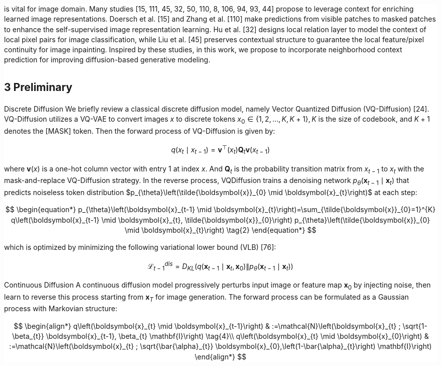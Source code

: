 is vital for image domain. Many studies [15, 111, 45, 32, 50, 110, 8, 106, 94, 93, 44] propose to leverage context for enriching learned image representations. Doersch et al. [15] and Zhang et al. [110] make predictions from visible patches to masked patches to enhance the self-supervised image representation learning. Hu et al. [32] designs local relation layer to model the context of local pixel pairs for image classification, while Liu et al. [45] preserves contextual structure to guarantee the local feature/pixel continuity for image inpainting. Inspired by these studies, in this work, we propose to incorporate neighborhood context prediction for improving diffusion-based generative modeling.

## 3 Preliminary

Discrete Diffusion We briefly review a classical discrete diffusion model, namely Vector Quantized Diffusion (VQ-Diffusion) [24]. VQ-Diffusion utilizes a VQ-VAE to convert images $x$ to discrete tokens $x_{0} \in\{1,2, \ldots, K, K+1\}, K$ is the size of codebook, and $K+1$ denotes the [MASK] token. Then the forward process of VQ-Diffusion is given by:

$$
\begin{equation*}
q\left(x_{t} \mid x_{t-1}\right)=\boldsymbol{v}^{\top}\left(x_{t}\right) \boldsymbol{Q}_{t} \boldsymbol{v}\left(x_{t-1}\right) \tag{1}
\end{equation*}
$$

where $\boldsymbol{v}(x)$ is a one-hot column vector with entry 1 at index $x$. And $\boldsymbol{Q}_{t}$ is the probability transition matrix from $x_{t-1}$ to $x_{t}$ with the mask-and-replace VQ-Diffusion strategy. In the reverse process, VQDiffusion trains a denoising network $p_{\theta}\left(\boldsymbol{x}_{t-1} \mid \boldsymbol{x}_{t}\right)$ that predicts noiseless token distribution $p_{\theta}\left(\tilde{\boldsymbol{x}}_{0} \mid \boldsymbol{x}_{t}\right)$ at each step:

$$
\begin{equation*}
p_{\theta}\left(\boldsymbol{x}_{t-1} \mid \boldsymbol{x}_{t}\right)=\sum_{\tilde{\boldsymbol{x}}_{0}=1}^{K} q\left(\boldsymbol{x}_{t-1} \mid \boldsymbol{x}_{t}, \tilde{\boldsymbol{x}}_{0}\right) p_{\theta}\left(\tilde{\boldsymbol{x}}_{0} \mid \boldsymbol{x}_{t}\right) \tag{2}
\end{equation*}
$$

which is optimized by minimizing the following variational lower bound (VLB) [76]:

$$
\begin{equation*}
\mathcal{L}_{t-1}^{d i s}=D_{K L}\left(q\left(\boldsymbol{x}_{t-1} \mid \boldsymbol{x}_{t}, \boldsymbol{x}_{0}\right) \| p_{\theta}\left(\boldsymbol{x}_{t-1} \mid \boldsymbol{x}_{t}\right)\right) \tag{3}
\end{equation*}
$$

Continuous Diffusion A continuous diffusion model progressively perturbs input image or feature map $\boldsymbol{x}_{0}$ by injecting noise, then learn to reverse this process starting from $\boldsymbol{x}_{T}$ for image generation. The forward process can be formulated as a Gaussian process with Markovian structure:

$$
\begin{align*}
q\left(\boldsymbol{x}_{t} \mid \boldsymbol{x}_{t-1}\right) & :=\mathcal{N}\left(\boldsymbol{x}_{t} ; \sqrt{1-\beta_{t}} \boldsymbol{x}_{t-1}, \beta_{t} \mathbf{I}\right)  \tag{4}\\
q\left(\boldsymbol{x}_{t} \mid \boldsymbol{x}_{0}\right) & :=\mathcal{N}\left(\boldsymbol{x}_{t} ; \sqrt{\bar{\alpha}_{t}} \boldsymbol{x}_{0},\left(1-\bar{\alpha}_{t}\right) \mathbf{I}\right)
\end{align*}
$$
